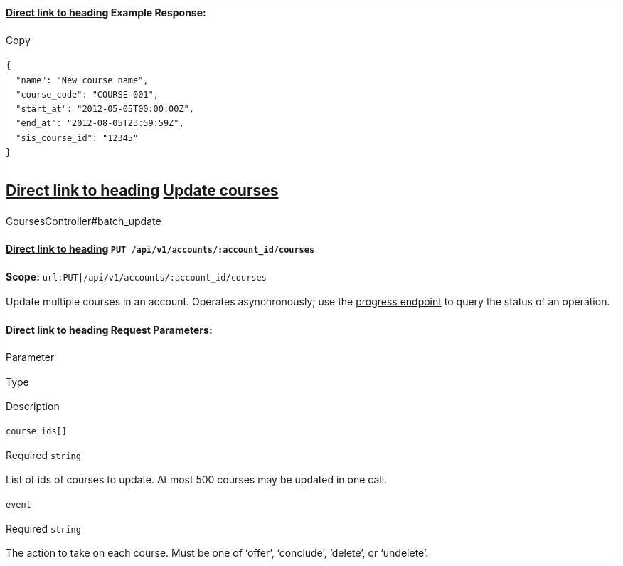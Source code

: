 #### [Direct link to heading](https://developerdocs.instructure.com/services/canvas/file.all_resources/courses\#example-response-3)    Example Response:

Copy

```inline-grid min-w-full grid-cols-[auto_1fr] [count-reset:line] print:whitespace-pre-wrap
{
  "name": "New course name",
  "course_code": "COURSE-001",
  "start_at": "2012-05-05T00:00:00Z",
  "end_at": "2012-08-05T23:59:59Z",
  "sis_course_id": "12345"
}
```

## [Direct link to heading](https://developerdocs.instructure.com/services/canvas/file.all_resources/courses\#method.courses.batch_update)    [Update courses](https://developerdocs.instructure.com/services/canvas/file.all_resources/courses\#method.courses.batch_update)

[CoursesController#batch\_update](https://github.com/instructure/canvas-lms/blob/master/app/controllers/courses_controller.rb)

#### [Direct link to heading](https://developerdocs.instructure.com/services/canvas/file.all_resources/courses\#put-api-v1-accounts-account_id-courses)    `PUT /api/v1/accounts/:account_id/courses`

**Scope:** `url:PUT|/api/v1/accounts/:account_id/courses`

Update multiple courses in an account. Operates asynchronously; use the [progress endpoint](https://developerdocs.instructure.com/services/canvas/file.all_resources/progress#method.progress.show) to query the status of an operation.

#### [Direct link to heading](https://developerdocs.instructure.com/services/canvas/file.all_resources/courses\#request-parameters-10)    Request Parameters:

Parameter

Type

Description

`course_ids[]`

Required `string`

List of ids of courses to update. At most 500 courses may be updated in one call.

`event`

Required `string`

The action to take on each course. Must be one of ‘offer’, ‘conclude’, ‘delete’, or ‘undelete’.
